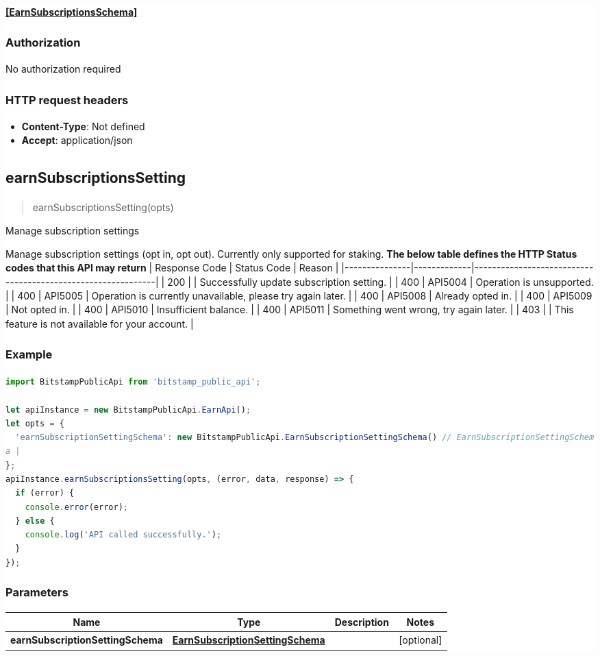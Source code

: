 [**[EarnSubscriptionsSchema]**](EarnSubscriptionsSchema.md)

### Authorization

No authorization required

### HTTP request headers

- **Content-Type**: Not defined
- **Accept**: application/json


## earnSubscriptionsSetting

> earnSubscriptionsSetting(opts)

Manage subscription settings

Manage subscription settings (opt in, opt out). Currently only supported for staking.  **The below table defines the HTTP Status codes that this API may return**  | Response Code | Status Code | Reason                                                      | |---------------|-------------|-------------------------------------------------------------| | 200           |             | Successfully update subscription setting.                   | | 400           | API5004     | Operation is unsupported.                                   | | 400           | API5005     | Operation is currently unavailable, please try again later. | | 400           | API5008     | Already opted in.                                           | | 400           | API5009     | Not opted in.                                               | | 400           | API5010     | Insufficient balance.                                       | | 400           | API5011     | Something went wrong, try again later.                      | | 403           |             | This feature is not available for your account.             | 

### Example

```javascript
import BitstampPublicApi from 'bitstamp_public_api';

let apiInstance = new BitstampPublicApi.EarnApi();
let opts = {
  'earnSubscriptionSettingSchema': new BitstampPublicApi.EarnSubscriptionSettingSchema() // EarnSubscriptionSettingSchema | 
};
apiInstance.earnSubscriptionsSetting(opts, (error, data, response) => {
  if (error) {
    console.error(error);
  } else {
    console.log('API called successfully.');
  }
});
```

### Parameters


Name | Type | Description  | Notes
------------- | ------------- | ------------- | -------------
 **earnSubscriptionSettingSchema** | [**EarnSubscriptionSettingSchema**](EarnSubscriptionSettingSchema.md)|  | [optional] 
